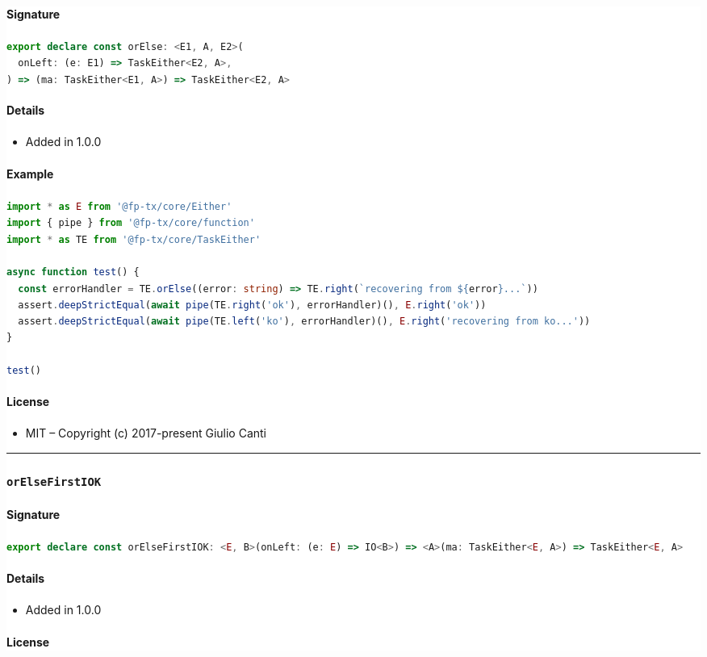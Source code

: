 


#### Signature

```typescript
export declare const orElse: <E1, A, E2>(
  onLeft: (e: E1) => TaskEither<E2, A>,
) => (ma: TaskEither<E1, A>) => TaskEither<E2, A>
```

#### Details

* Added in 1.0.0

#### Example

```typescript
import * as E from '@fp-tx/core/Either'
import { pipe } from '@fp-tx/core/function'
import * as TE from '@fp-tx/core/TaskEither'

async function test() {
  const errorHandler = TE.orElse((error: string) => TE.right(`recovering from ${error}...`))
  assert.deepStrictEqual(await pipe(TE.right('ok'), errorHandler)(), E.right('ok'))
  assert.deepStrictEqual(await pipe(TE.left('ko'), errorHandler)(), E.right('recovering from ko...'))
}

test()

```

#### License

* MIT – Copyright (c) 2017-present Giulio Canti

---


### `orElseFirstIOK`




#### Signature

```typescript
export declare const orElseFirstIOK: <E, B>(onLeft: (e: E) => IO<B>) => <A>(ma: TaskEither<E, A>) => TaskEither<E, A>
```

#### Details

* Added in 1.0.0


#### License
